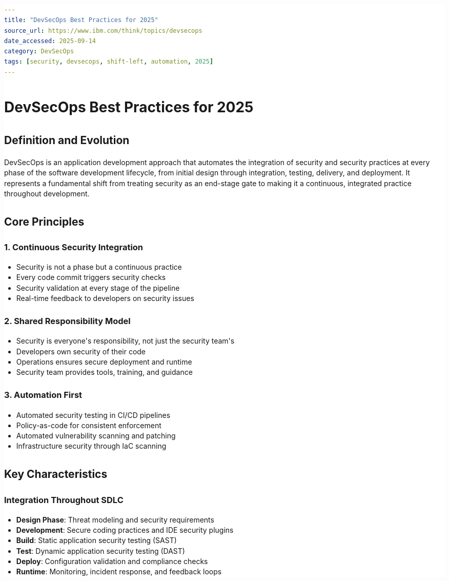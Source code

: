 ```yaml
---
title: "DevSecOps Best Practices for 2025"
source_url: https://www.ibm.com/think/topics/devsecops
date_accessed: 2025-09-14
category: DevSecOps
tags: [security, devsecops, shift-left, automation, 2025]
---
```


# DevSecOps Best Practices for 2025

## Definition and Evolution

DevSecOps is an application development approach that automates the integration of security and security practices at every phase of the software development lifecycle, from initial design through integration, testing, delivery, and deployment. It represents a fundamental shift from treating security as an end-stage gate to making it a continuous, integrated practice throughout development.

## Core Principles

### 1. Continuous Security Integration
- Security is not a phase but a continuous practice
- Every code commit triggers security checks
- Security validation at every stage of the pipeline
- Real-time feedback to developers on security issues

### 2. Shared Responsibility Model
- Security is everyone's responsibility, not just the security team's
- Developers own security of their code
- Operations ensures secure deployment and runtime
- Security team provides tools, training, and guidance

### 3. Automation First
- Automated security testing in CI/CD pipelines
- Policy-as-code for consistent enforcement
- Automated vulnerability scanning and patching
- Infrastructure security through IaC scanning

## Key Characteristics

### Integration Throughout SDLC
- **Design Phase**: Threat modeling and security requirements
- **Development**: Secure coding practices and IDE security plugins
- **Build**: Static application security testing (SAST)
- **Test**: Dynamic application security testing (DAST)
- **Deploy**: Configuration validation and compliance checks
- **Runtime**: Monitoring, incident response, and feedback loops

